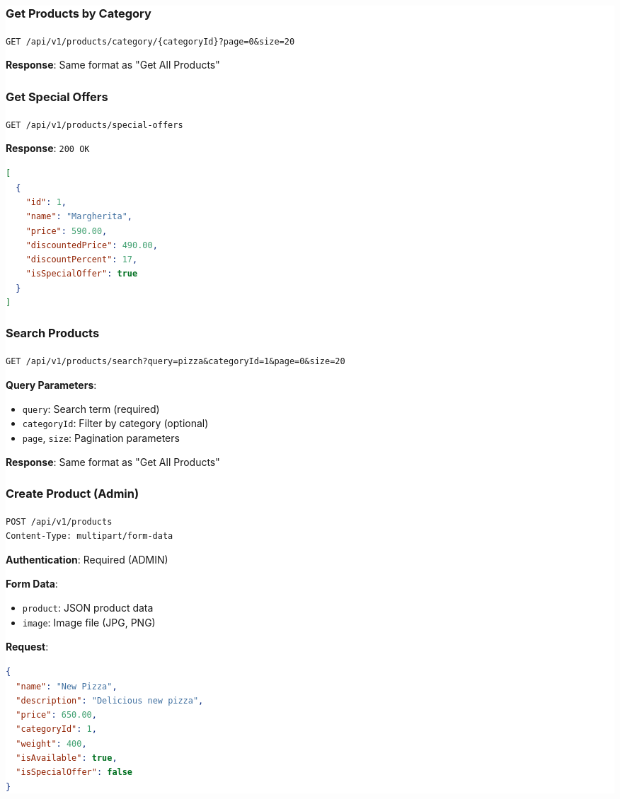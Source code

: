 ### Get Products by Category
```http
GET /api/v1/products/category/{categoryId}?page=0&size=20
```

**Response**: Same format as "Get All Products"

### Get Special Offers
```http
GET /api/v1/products/special-offers
```

**Response**: `200 OK`
```json
[
  {
    "id": 1,
    "name": "Margherita",
    "price": 590.00,
    "discountedPrice": 490.00,
    "discountPercent": 17,
    "isSpecialOffer": true
  }
]
```

### Search Products
```http
GET /api/v1/products/search?query=pizza&categoryId=1&page=0&size=20
```

**Query Parameters**:
- `query`: Search term (required)
- `categoryId`: Filter by category (optional)
- `page`, `size`: Pagination parameters

**Response**: Same format as "Get All Products"

### Create Product (Admin)
```http
POST /api/v1/products
Content-Type: multipart/form-data
```

**Authentication**: Required (ADMIN)

**Form Data**:
- `product`: JSON product data
- `image`: Image file (JPG, PNG)

**Request**:
```json
{
  "name": "New Pizza",
  "description": "Delicious new pizza",
  "price": 650.00,
  "categoryId": 1,
  "weight": 400,
  "isAvailable": true,
  "isSpecialOffer": false
}
```
